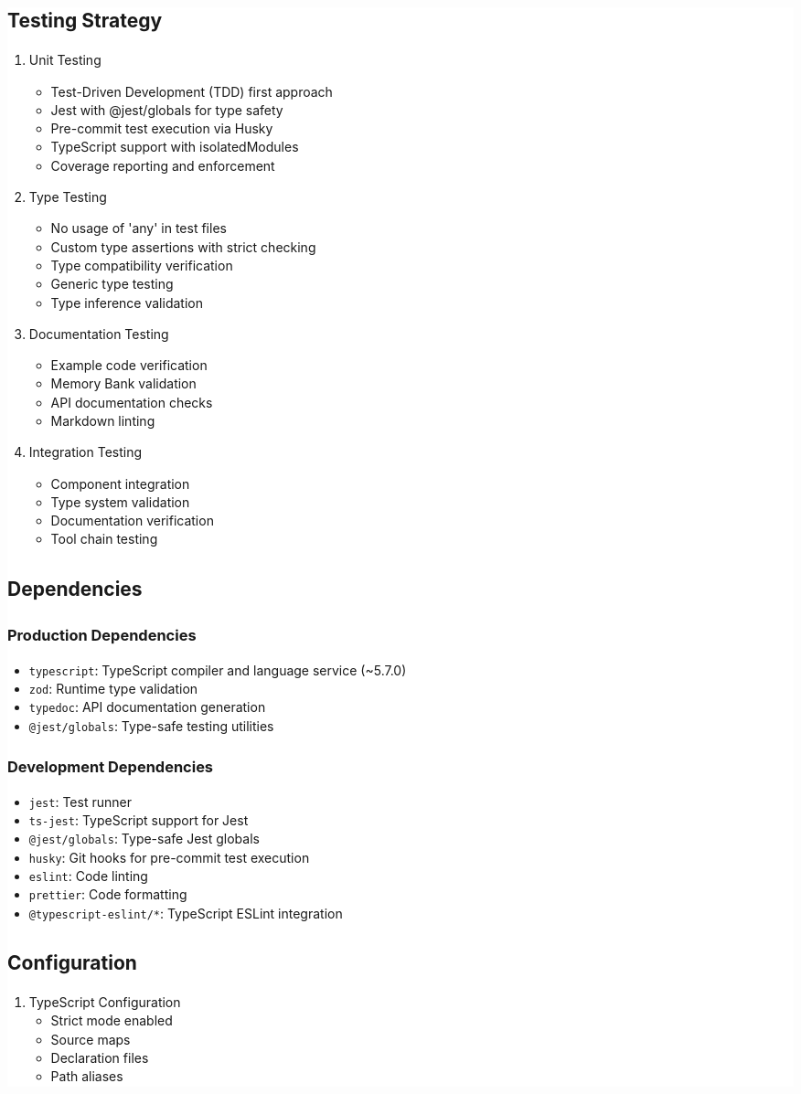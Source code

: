 ## Testing Strategy

1. Unit Testing
   * Test-Driven Development (TDD) first approach
   * Jest with @jest/globals for type safety
   * Pre-commit test execution via Husky
   * TypeScript support with isolatedModules
   * Coverage reporting and enforcement

2. Type Testing
   * No usage of 'any' in test files
   * Custom type assertions with strict checking
   * Type compatibility verification
   * Generic type testing
   * Type inference validation

3. Documentation Testing
   * Example code verification
   * Memory Bank validation
   * API documentation checks
   * Markdown linting

4. Integration Testing
   * Component integration
   * Type system validation
   * Documentation verification
   * Tool chain testing

## Dependencies

### Production Dependencies

* `typescript`: TypeScript compiler and language service (~5.7.0)
* `zod`: Runtime type validation
* `typedoc`: API documentation generation
* `@jest/globals`: Type-safe testing utilities

### Development Dependencies

* `jest`: Test runner
* `ts-jest`: TypeScript support for Jest
* `@jest/globals`: Type-safe Jest globals
* `husky`: Git hooks for pre-commit test execution
* `eslint`: Code linting
* `prettier`: Code formatting
* `@typescript-eslint/*`: TypeScript ESLint integration

## Configuration

1. TypeScript Configuration
   * Strict mode enabled
   * Source maps
   * Declaration files
   * Path aliases
